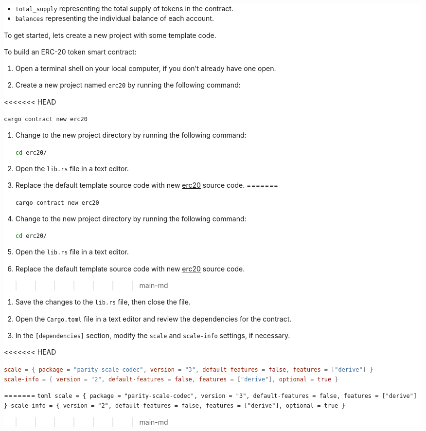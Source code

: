 - `total_supply` representing the total supply of tokens in the contract.
- `balances` representing the individual balance of each account.

To get started, lets create a new project with some template code.

To build an ERC-20 token smart contract:

1. Open a terminal shell on your local computer, if you don’t already have one open.

1. Create a new project named `erc20` by running the following command:

<<<<<<< HEAD
   ```bash
   cargo contract new erc20
   ```

1. Change to the new project directory by running the following command:

   ```bash
   cd erc20/
   ```

1. Open the `lib.rs` file in a text editor.
1. Replace the default template source code with new [erc20](https://github.com/substrate-developer-hub/substrate-contracts-workshop/blob/master/2/assets/2.1-template.rs) source code.
=======
    ```bash
    cargo contract new erc20
    ```

1. Change to the new project directory by running the following command:

    ```bash
    cd erc20/
    ```

1. Open the `lib.rs` file in a text editor.

1. Replace the default template source code with new [erc20](https://docs.substrate.io/assets/tutorials/ink-workshop/erc-template-lib-0.rs) source code.
>>>>>>> main-md

1. Save the changes to the `lib.rs` file, then close the file.

1. Open the `Cargo.toml` file in a text editor and review the dependencies for the contract.

1. In the `[dependencies]` section, modify the `scale` and `scale-info` settings, if necessary.

<<<<<<< HEAD
   ```toml
   scale = { package = "parity-scale-codec", version = "3", default-features = false, features = ["derive"] }
   scale-info = { version = "2", default-features = false, features = ["derive"], optional = true }
   ```
=======
    ```toml
    scale = { package = "parity-scale-codec", version = "3", default-features = false, features = ["derive"] }
    scale-info = { version = "2", default-features = false, features = ["derive"], optional = true }
    ```
>>>>>>> main-md
